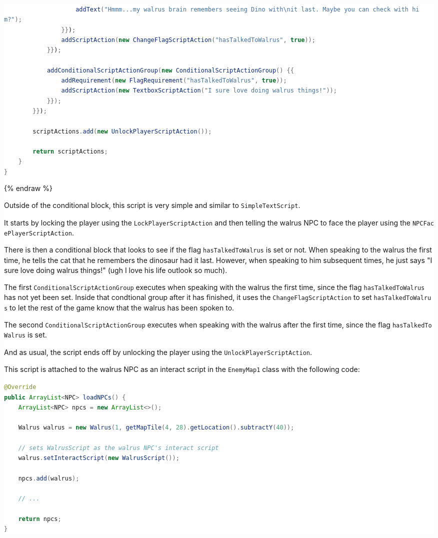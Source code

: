 ```java
                    addText("Hmmm...my walrus brain remembers seeing Dino with\nit last. Maybe you can check with him?");
                }});
                addScriptAction(new ChangeFlagScriptAction("hasTalkedToWalrus", true));
            }});

            addConditionalScriptActionGroup(new ConditionalScriptActionGroup() {{
                addRequirement(new FlagRequirement("hasTalkedToWalrus", true));
                addScriptAction(new TextboxScriptAction("I sure love doing walrus things!"));
            }});
        }});

        scriptActions.add(new UnlockPlayerScriptAction());

        return scriptActions;
    }
}
```
{% endraw %}

Outside of the conditional block, this script is very simple and similar to `SimpleTextScript`.

It starts by locking the player using the `LockPlayerScriptAction` and then telling the walrus NPC to face the player using the `NPCFacePlayerScriptAction`.

There is then a conditional block that looks to see if the flag `hasTalkedToWalrus` is set or not.
When speaking to the walrus the first time, he tells the cat that he remembers the dinosaur had it last.
However, when speaking to him subsequent times, he just says "I sure love doing walrus things!" (ugh I love his life outlook so much).

The first `ConditionalScriptActionGroup` executes when speaking with the walrus the first time, since the flag `hasTalkedToWalrus` has not yet been set.
Inside that condtional group after it has finished, it uses the `ChangeFlagScriptAction` to set `hasTalkedToWalrus` to let the rest of the game know that the walrus has been spoken to.

The second `ConditionalScriptActionGroup` executes when speaking with the walrus after the first time, since the flag `hasTalkedToWalrus` is set.

And as usual, the script ends off by unlocking the player using the `UnlockPlayerScriptAction`.

This script is attached to the walrus NPC as an interact script in the `EnemyMap1` class with the following code:

```java
@Override
public ArrayList<NPC> loadNPCs() {
    ArrayList<NPC> npcs = new ArrayList<>();

    Walrus walrus = new Walrus(1, getMapTile(4, 28).getLocation().subtractY(40));

    // sets WalrusScript as the walrus NPC's interact script
    walrus.setInteractScript(new WalrusScript());
    
    npcs.add(walrus);

    // ...

    return npcs;
}
```
